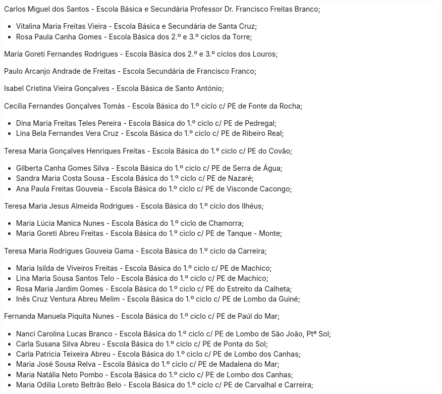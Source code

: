   Carlos Miguel dos Santos - Escola Básica e
Secundária Professor Dr. Francisco Freitas Branco;
  - Vitalina Maria Freitas Vieira - Escola Básica e
Secundária de Santa Cruz;
  - Rosa Paula Canha Gomes - Escola Básica dos 2.º e
3.º ciclos da Torre;

  Maria Goreti Fernandes Rodrigues - Escola Básica
dos 2.º e 3.º ciclos dos Louros;

  Paulo Arcanjo Andrade de Freitas - Escola
Secundária de Francisco Franco;

  Isabel Cristina Vieira Gonçalves - Escola Básica de
Santo António;

  Cecília Fernandes Gonçalves Tomás - Escola Básica
do 1.º ciclo c/ PE de Fonte da Rocha;
  - Dina Maria Freitas Teles Pereira - Escola Básica do
1.º ciclo c/ PE de Pedregal;
  - Lina Bela Fernandes Vera Cruz - Escola Básica do
1.º ciclo c/ PE de Ribeiro Real;

  Teresa Maria Gonçalves Henriques Freitas - Escola
Básica do 1.º ciclo c/ PE do Covão;
  - Gilberta Canha Gomes Silva - Escola Básica do 1.º
ciclo c/ PE de Serra de Água;
  - Sandra Maria Costa Sousa - Escola Básica do 1.º
ciclo c/ PE de Nazaré;
  - Ana Paula Freitas Gouveia - Escola Básica do 1.º
ciclo c/ PE de Visconde Cacongo;

  Teresa Maria Jesus Almeida Rodrigues - Escola
Básica do 1.º ciclo dos Ilhéus;
  - Maria Lúcia Manica Nunes - Escola Básica do 1.º
ciclo de Chamorra;
  - Maria Goreti Abreu Freitas - Escola Básica do 1.º
ciclo c/ PE de Tanque - Monte;

  Teresa Maria Rodrigues Gouveia Gama - Escola
Básica do 1.º ciclo da Carreira;
  - Maria Isilda de Viveiros Freitas - Escola Básica do
1.º ciclo c/ PE de Machico;
  - Lina Maria Sousa Santos Telo - Escola Básica do 1.º
ciclo c/ PE de Machico;
  - Rosa Maria Jardim Gomes - Escola Básica do 1.º
ciclo c/ PE do Estreito da Calheta;
  - Inês Cruz Ventura Abreu Melim - Escola Básica do
1.º ciclo c/ PE de Lombo da Guiné;

  Fernanda Manuela Piquita Nunes - Escola Básica do
1.º ciclo c/ PE de Paúl do Mar;
  - Nanci Carolina Lucas Branco - Escola Básica do 1.º
ciclo c/ PE de Lombo de São João, Ptª Sol;
  - Carla Susana Silva Abreu - Escola Básica do 1.º
ciclo c/ PE de Ponta do Sol;
  - Carla Patricia Teixeira Abreu - Escola Básica do 1.º
ciclo c/ PE de Lombo dos Canhas;
  - Maria José Sousa Relva - Escola Básica do 1.º ciclo
c/ PE de Madalena do Mar;
  - Maria Natália Neto Pombo - Escola Básica do 1.º
ciclo c/ PE de Lombo dos Canhas;
  - Maria Odilia Loreto Beltrão Belo - Escola Básica do
1.º ciclo c/ PE de Carvalhal e Carreira;
